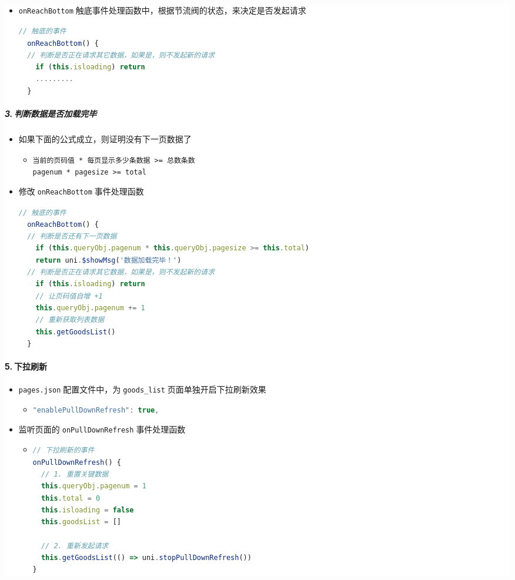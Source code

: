 - `onReachBottom` 触底事件处理函数中，根据节流阀的状态，来决定是否发起请求

  ```js
  // 触底的事件
    onReachBottom() {
  	// 判断是否正在请求其它数据，如果是，则不发起新的请求
      if (this.isloading) return
      .........
    }
  ```

##### 3. 判断数据是否加载完毕

- 如果下面的公式成立，则证明没有下一页数据了

  - ```text
    当前的页码值 * 每页显示多少条数据 >= 总数条数
    pagenum * pagesize >= total
    ```

- 修改 `onReachBottom` 事件处理函数

  ```js
  // 触底的事件
    onReachBottom() {
  	// 判断是否还有下一页数据
      if (this.queryObj.pagenum * this.queryObj.pagesize >= this.total) 
      return uni.$showMsg('数据加载完毕！')
  	// 判断是否正在请求其它数据，如果是，则不发起新的请求
      if (this.isloading) return
      // 让页码值自增 +1
      this.queryObj.pagenum += 1
      // 重新获取列表数据
      this.getGoodsList()
    }
  ```

#### 5. 下拉刷新

- `pages.json` 配置文件中，为 `goods_list` 页面单独开启下拉刷新效果

  - ```js
    "enablePullDownRefresh": true,
    ```

- 监听页面的 `onPullDownRefresh` 事件处理函数

  - ```js
    // 下拉刷新的事件
    onPullDownRefresh() {
      // 1. 重置关键数据
      this.queryObj.pagenum = 1
      this.total = 0
      this.isloading = false
      this.goodsList = []
    
      // 2. 重新发起请求
      this.getGoodsList(() => uni.stopPullDownRefresh())
    }
    ```
